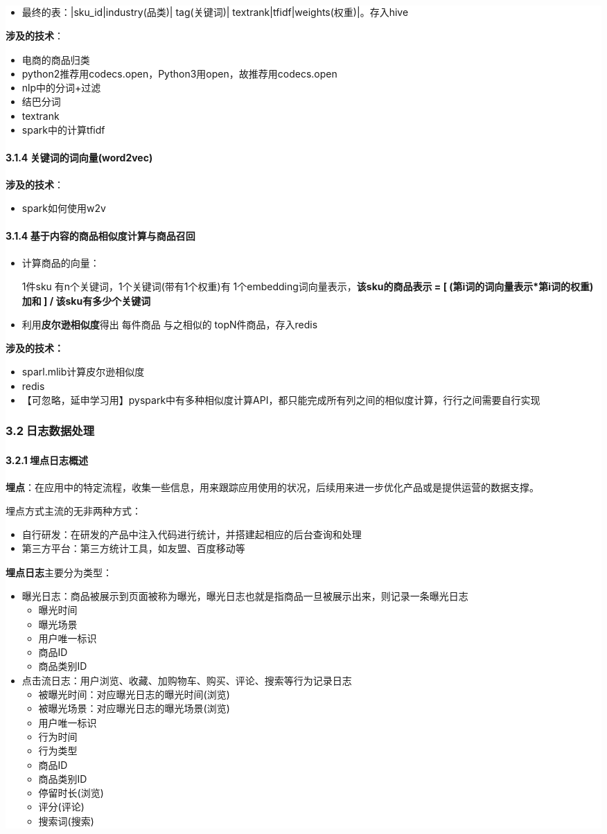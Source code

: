 * 最终的表：|sku_id|industry(品类)| tag(关键词)| textrank|tfidf|weights(权重)|。存入hive



**涉及的技术**：

* 电商的商品归类
* python2推荐用codecs.open，Python3用open，故推荐用codecs.open
* nlp中的分词+过滤
* 结巴分词
* textrank
* spark中的计算tfidf

#### 3.1.4 关键词的词向量(word2vec)

**涉及的技术**：

* spark如何使用w2v



#### 3.1.4 基于内容的商品相似度计算与商品召回

* 计算商品的向量：

  1件sku 有n个关键词，1个关键词(带有1个权重)有 1个embedding词向量表示，**该sku的商品表示 = [  (第i词的词向量表示\*第i词的权重)加和    ] / 该sku有多少个关键词**  

* 利用**皮尔逊相似度**得出 每件商品 与之相似的 topN件商品，存入redis

**涉及的技术：**

* sparl.mlib计算皮尔逊相似度
* redis
* 【可忽略，延申学习用】pyspark中有多种相似度计算API，都只能完成所有列之间的相似度计算，行行之间需要自行实现



### 3.2 日志数据处理

#### 3.2.1 埋点日志概述

**埋点**：在应用中的特定流程，收集一些信息，用来跟踪应用使用的状况，后续用来进一步优化产品或是提供运营的数据支撑。

埋点方式主流的无非两种方式：

- 自行研发：在研发的产品中注入代码进行统计，并搭建起相应的后台查询和处理
- 第三方平台：第三方统计工具，如友盟、百度移动等

**埋点日志**主要分为类型：

- 曝光日志：商品被展示到页面被称为曝光，曝光日志也就是指商品一旦被展示出来，则记录一条曝光日志
    - 曝光时间
    - 曝光场景
    - 用户唯一标识
    - 商品ID
    - 商品类别ID
- 点击流日志：用户浏览、收藏、加购物车、购买、评论、搜索等行为记录日志
    - 被曝光时间：对应曝光日志的曝光时间(浏览)
    - 被曝光场景：对应曝光日志的曝光场景(浏览)
    - 用户唯一标识
    - 行为时间
    - 行为类型
    - 商品ID
    - 商品类别ID
    - 停留时长(浏览)
    - 评分(评论)
    - 搜索词(搜索)
